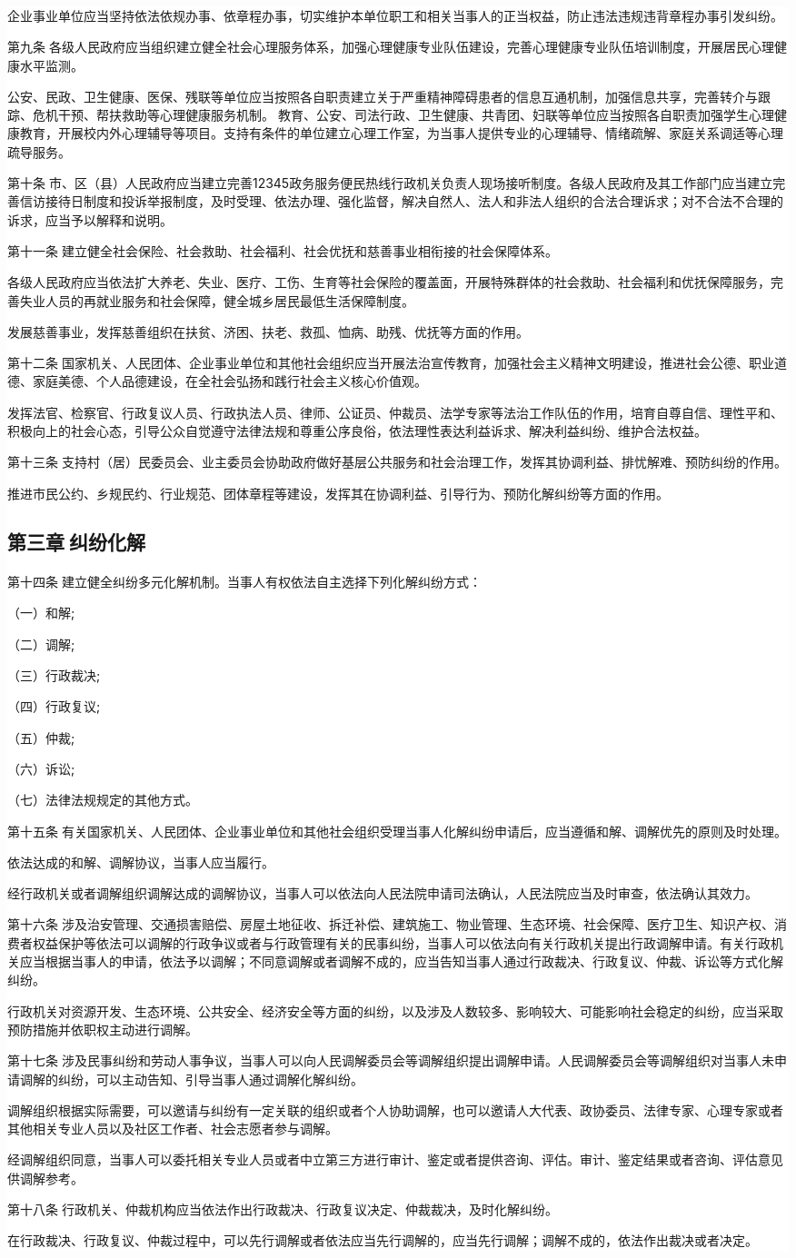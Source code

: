 企业事业单位应当坚持依法依规办事、依章程办事，切实维护本单位职工和相关当事人的正当权益，防止违法违规违背章程办事引发纠纷。

第九条 各级人民政府应当组织建立健全社会心理服务体系，加强心理健康专业队伍建设，完善心理健康专业队伍培训制度，开展居民心理健康水平监测。

公安、民政、卫生健康、医保、残联等单位应当按照各自职责建立关于严重精神障碍患者的信息互通机制，加强信息共享，完善转介与跟踪、危机干预、帮扶救助等心理健康服务机制。 教育、公安、司法行政、卫生健康、共青团、妇联等单位应当按照各自职责加强学生心理健康教育，开展校内外心理辅导等项目。支持有条件的单位建立心理工作室，为当事人提供专业的心理辅导、情绪疏解、家庭关系调适等心理疏导服务。

第十条 市、区（县）人民政府应当建立完善12345政务服务便民热线行政机关负责人现场接听制度。各级人民政府及其工作部门应当建立完善信访接待日制度和投诉举报制度，及时受理、依法办理、强化监督，解决自然人、法人和非法人组织的合法合理诉求；对不合法不合理的诉求，应当予以解释和说明。

第十一条 建立健全社会保险、社会救助、社会福利、社会优抚和慈善事业相衔接的社会保障体系。

各级人民政府应当依法扩大养老、失业、医疗、工伤、生育等社会保险的覆盖面，开展特殊群体的社会救助、社会福利和优抚保障服务，完善失业人员的再就业服务和社会保障，健全城乡居民最低生活保障制度。

发展慈善事业，发挥慈善组织在扶贫、济困、扶老、救孤、恤病、助残、优抚等方面的作用。

第十二条 国家机关、人民团体、企业事业单位和其他社会组织应当开展法治宣传教育，加强社会主义精神文明建设，推进社会公德、职业道德、家庭美德、个人品德建设，在全社会弘扬和践行社会主义核心价值观。

发挥法官、检察官、行政复议人员、行政执法人员、律师、公证员、仲裁员、法学专家等法治工作队伍的作用，培育自尊自信、理性平和、积极向上的社会心态，引导公众自觉遵守法律法规和尊重公序良俗，依法理性表达利益诉求、解决利益纠纷、维护合法权益。

第十三条 支持村（居）民委员会、业主委员会协助政府做好基层公共服务和社会治理工作，发挥其协调利益、排忧解难、预防纠纷的作用。

推进市民公约、乡规民约、行业规范、团体章程等建设，发挥其在协调利益、引导行为、预防化解纠纷等方面的作用。

## 第三章 纠纷化解

第十四条 建立健全纠纷多元化解机制。当事人有权依法自主选择下列化解纠纷方式：

（一）和解;

（二）调解;

（三）行政裁决;

（四）行政复议;

（五）仲裁;

（六）诉讼;

（七）法律法规规定的其他方式。

第十五条 有关国家机关、人民团体、企业事业单位和其他社会组织受理当事人化解纠纷申请后，应当遵循和解、调解优先的原则及时处理。

依法达成的和解、调解协议，当事人应当履行。

经行政机关或者调解组织调解达成的调解协议，当事人可以依法向人民法院申请司法确认，人民法院应当及时审查，依法确认其效力。

第十六条 涉及治安管理、交通损害赔偿、房屋土地征收、拆迁补偿、建筑施工、物业管理、生态环境、社会保障、医疗卫生、知识产权、消费者权益保护等依法可以调解的行政争议或者与行政管理有关的民事纠纷，当事人可以依法向有关行政机关提出行政调解申请。有关行政机关应当根据当事人的申请，依法予以调解；不同意调解或者调解不成的，应当告知当事人通过行政裁决、行政复议、仲裁、诉讼等方式化解纠纷。

行政机关对资源开发、生态环境、公共安全、经济安全等方面的纠纷，以及涉及人数较多、影响较大、可能影响社会稳定的纠纷，应当采取预防措施并依职权主动进行调解。

第十七条 涉及民事纠纷和劳动人事争议，当事人可以向人民调解委员会等调解组织提出调解申请。人民调解委员会等调解组织对当事人未申请调解的纠纷，可以主动告知、引导当事人通过调解化解纠纷。

调解组织根据实际需要，可以邀请与纠纷有一定关联的组织或者个人协助调解，也可以邀请人大代表、政协委员、法律专家、心理专家或者其他相关专业人员以及社区工作者、社会志愿者参与调解。

经调解组织同意，当事人可以委托相关专业人员或者中立第三方进行审计、鉴定或者提供咨询、评估。审计、鉴定结果或者咨询、评估意见供调解参考。

第十八条 行政机关、仲裁机构应当依法作出行政裁决、行政复议决定、仲裁裁决，及时化解纠纷。

在行政裁决、行政复议、仲裁过程中，可以先行调解或者依法应当先行调解的，应当先行调解；调解不成的，依法作出裁决或者决定。
